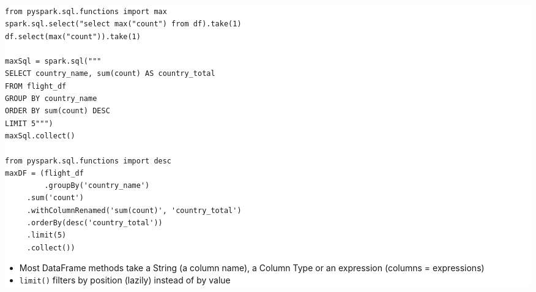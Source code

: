 ```
from pyspark.sql.functions import max
spark.sql.select("select max("count") from df).take(1)
df.select(max("count")).take(1)

maxSql = spark.sql("""
SELECT country_name, sum(count) AS country_total
FROM flight_df
GROUP BY country_name
ORDER BY sum(count) DESC
LIMIT 5""")
maxSql.collect()

from pyspark.sql.functions import desc
maxDF = (flight_df
         .groupBy('country_name')
	 .sum('count')
	 .withColumnRenamed('sum(count)', 'country_total')
	 .orderBy(desc('country_total'))
	 .limit(5)
	 .collect())
```
* Most DataFrame methods take a String (a column name), a Column Type or an expression (columns = expressions)
* `limit()` filters by position (lazily) instead of by value

